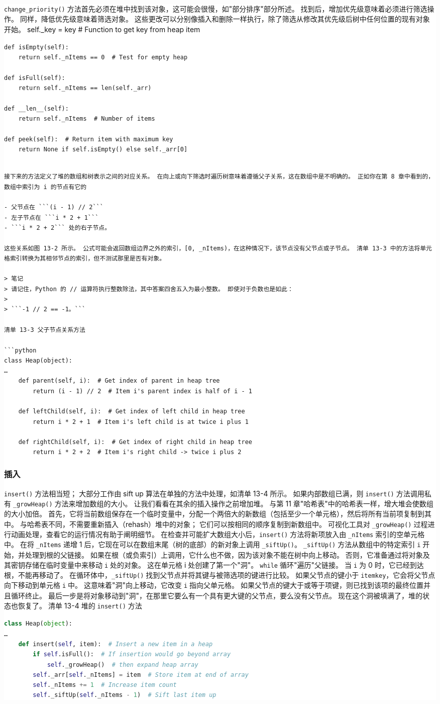 ```change_priority()``` 方法首先必须在堆中找到该对象，这可能会很慢，如"部分排序"部分所述。 找到后，增加优先级意味着必须进行筛选操作。 同样，降低优先级意味着筛选对象。 这些更改可以分别像插入和删除一样执行，除了筛选从修改其优先级后树中任何位置的现有对象开始。
        self._key = key  # Function to get key from heap item

    def isEmpty(self):
        return self._nItems == 0  # Test for empty heap

    def isFull(self):
        return self._nItems == len(self._arr)

    def __len__(self):
        return self._nItems  # Number of items

    def peek(self):  # Return item with maximum key
        return None if self.isEmpty() else self._arr[0]
```

接下来的方法定义了堆的数组和树表示之间的对应关系。 在向上或向下筛选时遍历树意味着遵循父子关系，这在数组中是不明确的。 正如你在第 8 章中看到的，数组中索引为 i 的节点有它的

- 父节点在 ```(i - 1) // 2```
- 左子节点在 ```i * 2 + 1```
- ```i * 2 + 2``` 处的右子节点。

这些关系如图 13-2 所示。 公式可能会返回数组边界之外的索引，[0, _nItems)，在这种情况下，该节点没有父节点或子节点。 清单 13-3 中的方法将单元格索引转换为其相邻节点的索引，但不测试那里是否有对象。

> 笔记
> 请记住，Python 的 // 运算符执行整数除法，其中答案四舍五入为最小整数。 即使对于负数也是如此：
>
> ```-1 // 2 == -1。```

清单 13-3 父子节点关系方法

```python
class Heap(object):
…
    def parent(self, i):  # Get index of parent in heap tree
        return (i - 1) // 2  # Item i's parent index is half of i - 1

    def leftChild(self, i):  # Get index of left child in heap tree
        return i * 2 + 1  # Item i's left child is at twice i plus 1

    def rightChild(self, i):  # Get index of right child in heap tree
        return i * 2 + 2  # Item i's right child -> twice i plus 2
```

### 插入

```insert()``` 方法相当短； 大部分工作由 sift up 算法在单独的方法中处理，如清单 13-4 所示。
如果内部数组已满，则 ```insert()``` 方法调用私有 ```_growHeap()``` 方法来增加数组的大小。 让我们看看在其余的插入操作之前增加堆。 与第 11 章"哈希表"中的哈希表一样，增大堆会使数组的大小加倍。 首先，它将当前数组保存在一个临时变量中，分配一个两倍大的新数组（包括至少一个单元格），然后将所有当前项复制到其中。 与哈希表不同，不需要重新插入（rehash）堆中的对象； 它们可以按相同的顺序复制到新数组中。 可视化工具对 ```_growHeap()``` 过程进行动画处理，查看它的运行情况有助于阐明细节。
在检查并可能扩大数组大小后，```insert()``` 方法将新项放入由 ```_nItems``` 索引的空单元格中。 在将 ```_nItems``` 递增 1 后，它现在可以在数组末尾（树的底部）的新对象上调用 ```_siftUp()```。
```_siftUp()``` 方法从数组中的特定索引 ```i``` 开始，并处理到根的父链接。 如果在根（或负索引）上调用，它什么也不做，因为该对象不能在树中向上移动。 否则，它准备通过将对象及其密钥存储在临时变量中来移动 ```i``` 处的对象。 这在单元格 i 处创建了第一个"洞"。
```while``` 循环"遍历"父链接。 当 ```i``` 为 0 时，它已经到达根，不能再移动了。 在循环体中，```_siftUp()``` 找到父节点并将其键与被筛选项的键进行比较。 如果父节点的键小于 ```itemkey```，它会将父节点向下移动到单元格 ```i``` 中。 这意味着"洞"向上移动，它改变 ```i``` 指向父单元格。 如果父节点的键大于或等于项键，则已找到该项的最终位置并且循环终止。
最后一步是将对象移动到"洞"，在那里它要么有一个具有更大键的父节点，要么没有父节点。 现在这个洞被填满了，堆的状态也恢复了。
清单 13-4 堆的 ```insert()``` 方法

```python
class Heap(object):
…
    def insert(self, item):  # Insert a new item in a heap
        if self.isFull():  # If insertion would go beyond array
            self._growHeap()  # then expand heap array
        self._arr[self._nItems] = item  # Store item at end of array
        self._nItems += 1  # Increase item count
        self._siftUp(self._nItems - 1)  # Sift last item up

```